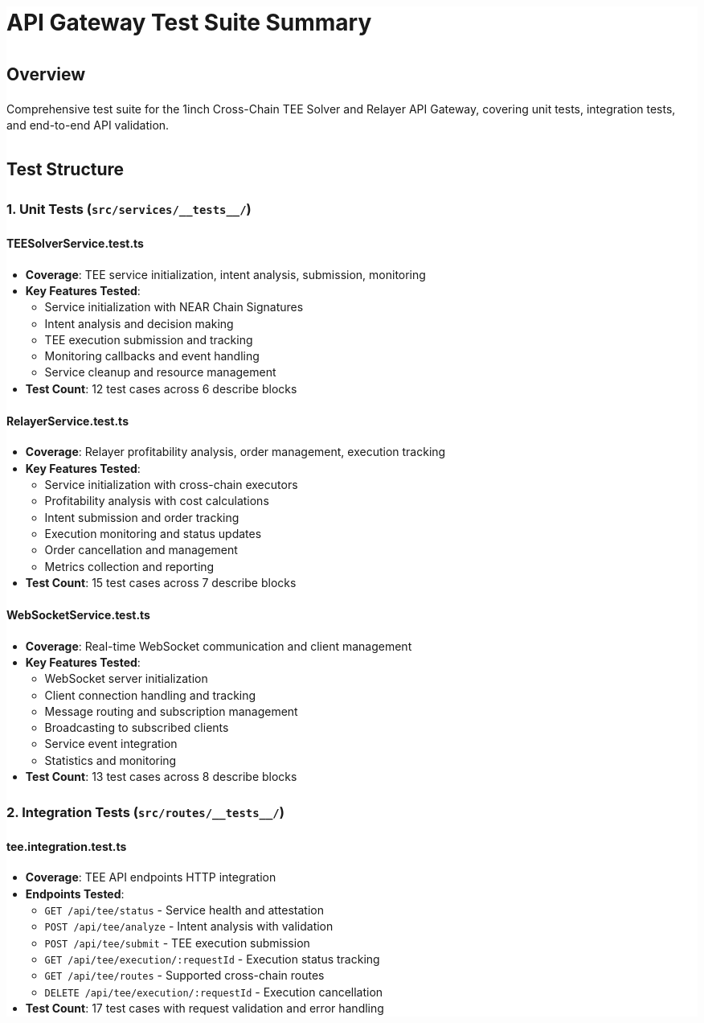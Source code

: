 # API Gateway Test Suite Summary

## Overview
Comprehensive test suite for the 1inch Cross-Chain TEE Solver and Relayer API Gateway, covering unit tests, integration tests, and end-to-end API validation.

## Test Structure

### 1. Unit Tests (`src/services/__tests__/`)

#### TEESolverService.test.ts
- **Coverage**: TEE service initialization, intent analysis, submission, monitoring
- **Key Features Tested**:
  - Service initialization with NEAR Chain Signatures
  - Intent analysis and decision making
  - TEE execution submission and tracking
  - Monitoring callbacks and event handling
  - Service cleanup and resource management
- **Test Count**: 12 test cases across 6 describe blocks

#### RelayerService.test.ts  
- **Coverage**: Relayer profitability analysis, order management, execution tracking
- **Key Features Tested**:
  - Service initialization with cross-chain executors
  - Profitability analysis with cost calculations
  - Intent submission and order tracking
  - Execution monitoring and status updates
  - Order cancellation and management
  - Metrics collection and reporting
- **Test Count**: 15 test cases across 7 describe blocks

#### WebSocketService.test.ts
- **Coverage**: Real-time WebSocket communication and client management
- **Key Features Tested**:
  - WebSocket server initialization
  - Client connection handling and tracking
  - Message routing and subscription management
  - Broadcasting to subscribed clients
  - Service event integration
  - Statistics and monitoring
- **Test Count**: 13 test cases across 8 describe blocks

### 2. Integration Tests (`src/routes/__tests__/`)

#### tee.integration.test.ts
- **Coverage**: TEE API endpoints HTTP integration
- **Endpoints Tested**:
  - `GET /api/tee/status` - Service health and attestation
  - `POST /api/tee/analyze` - Intent analysis with validation
  - `POST /api/tee/submit` - TEE execution submission
  - `GET /api/tee/execution/:requestId` - Execution status tracking
  - `GET /api/tee/routes` - Supported cross-chain routes
  - `DELETE /api/tee/execution/:requestId` - Execution cancellation
- **Test Count**: 17 test cases with request validation and error handling
